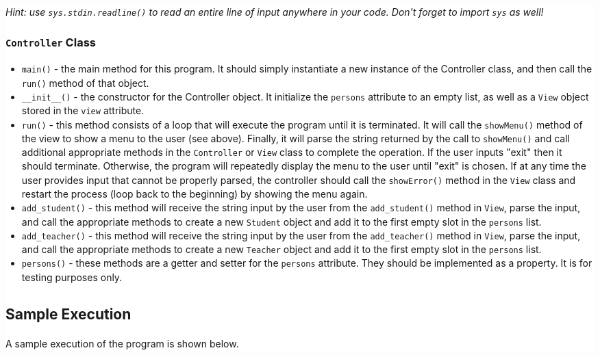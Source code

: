 _Hint: use `sys.stdin.readline()` to read an entire line of input anywhere in your code. Don't forget to import `sys` as well!_

### `Controller` Class

* `main()` - the main method for this program. It should simply instantiate a new instance of the Controller class, and then call the `run()` method of that object.
* `__init__()` - the constructor for the Controller object. It initialize the `persons` attribute to an empty list, as well as a `View` object stored in the `view` attribute. 
* `run()` - this method consists of a loop that will execute the program until it is terminated. It will call the `showMenu()` method of the view to show a menu to the user (see above). Finally, it will parse the string returned by the call to `showMenu()` and call additional appropriate methods in the `Controller` or `View` class to complete the operation. If the user inputs "exit" then it should terminate. Otherwise, the program will repeatedly display the menu to the user until "exit" is chosen. If at any time the user provides input that cannot be properly parsed, the controller should call the `showError()` method in the `View` class and restart the process (loop back to the beginning) by showing the menu again.
* `add_student()` - this method will receive the string input by the user from the `add_student()` method in `View`, parse the input, and call the appropriate methods to create a new `Student` object and add it to the first empty slot in the `persons` list.
* `add_teacher()` - this method will receive the string input by the user from the `add_teacher()` method in `View`, parse the input, and call the appropriate methods to create a new `Teacher` object and add it to the first empty slot in the `persons` list.
* `persons()` - these methods are a getter and setter for the `persons` attribute. They should be implemented as a property. It is for testing purposes only.

## Sample Execution

A sample execution of the program is shown below. 
